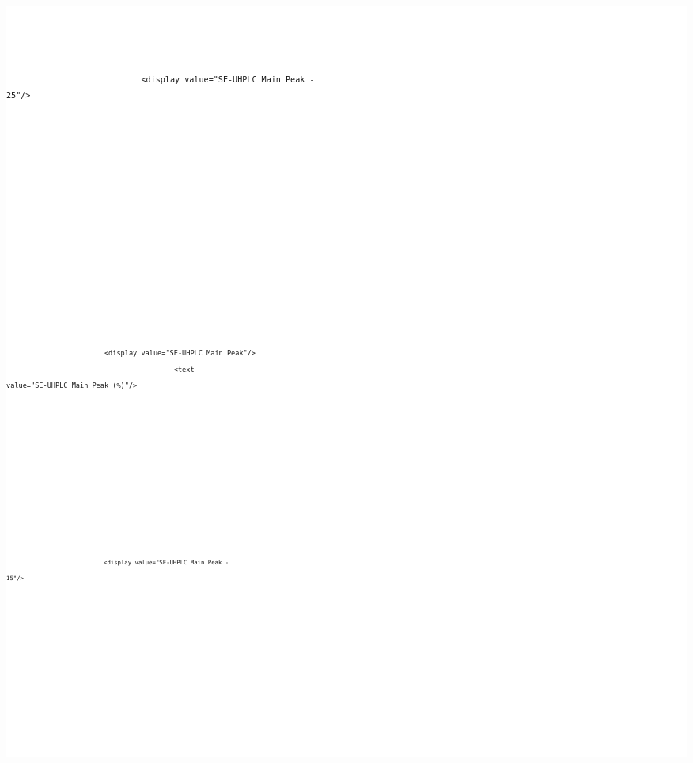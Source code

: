                         <unit value=&quot;%&quot;/>
                    </valueQuantity>
                </component>
                <component>
                    <code>
                        <coding>
                            <system value=&quot;http://hl7.org/fhir/uv/pharm-quality/CodeSystem/cs-local-codes-drug-pq-example&quot;/>
                            <code value=&quot;SE-UHPLCMainPeak-25&quot;/>
                            <display value=&quot;SE-UHPLC Main Peak - 25&quot;/>
                        </coding>
                    </code>
                    <valueQuantity>
                        <value value=&quot;9.5&quot;/>
                        <unit value=&quot;%&quot;/>
                    </valueQuantity>
                </component>
            </Observation>
        </resource>
    </entry>
    <entry>
        <fullUrl value=&quot;urn:uuid:54ca47fd-8964-4f96-6495-b2bec7f162e7&quot;/>
        <resource>
            <Observation>
                <id value=&quot;SE-UHPLCMainPeak2&quot;/>
                <instantiatesReference>
                    <reference value=&quot;ObservationDefinition/SE-UHPLCMainPeak&quot;/>
                </instantiatesReference>
                <status value=&quot;final&quot;/>
                <code>
                    <coding>
                        <system value=&quot;http://hl7.org/fhir/uv/pharm-quality/CodeSystem/cs-local-codes-drug-pq-example&quot;/>
                        <code value=&quot;SE-UHPLCMainPeak&quot;/>
                        <display value=&quot;SE-UHPLC Main Peak&quot;/>
                    </coding>
                    <text value=&quot;SE-UHPLC Main Peak (%)&quot;/>
                </code>
                <subject>
                    <reference value=&quot;Medication/medication-actual-batch-2&quot;/>
                </subject>
                <effectiveDateTime value=&quot;2023-01-01T12:00:00Z&quot;/>
                <performer>
                    <reference value=&quot;Organization/378fbe5f-5926-3a5c-4c64-5428df877b08&quot;/>
                </performer>
                <component>
                    <code>
                        <coding>
                            <system value=&quot;http://hl7.org/fhir/uv/pharm-quality/CodeSystem/cs-local-codes-drug-pq-example&quot;/>
                            <code value=&quot;SE-UHPLCMainPeak-15&quot;/>
                            <display value=&quot;SE-UHPLC Main Peak - 15&quot;/>
                        </coding>
                    </code>
                    <valueQuantity>
                        <value value=&quot;12.5&quot;/>
                        <unit value=&quot;%&quot;/>
                    </valueQuantity>
                </component>
                <component>
                    <code>
                        <coding>
                            <system value=&quot;http://hl7.org/fhir/uv/pharm-quality/CodeSystem/cs-local-codes-drug-pq-example&quot;/>